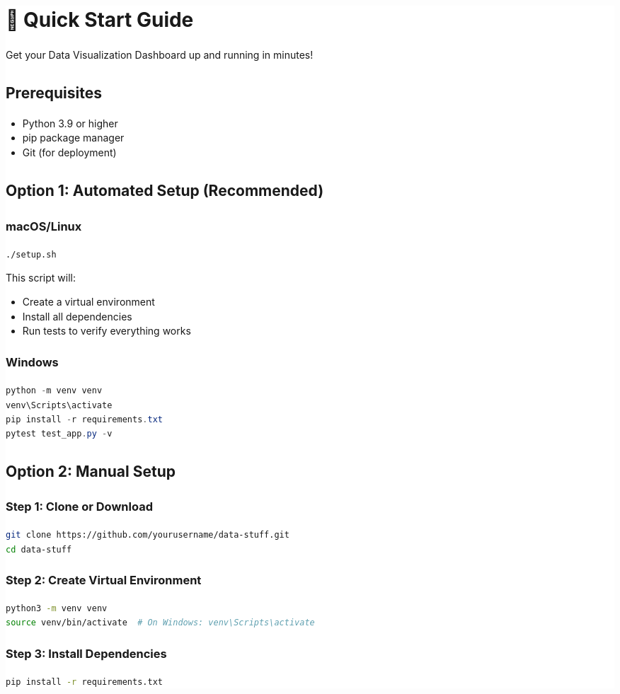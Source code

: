 # 🚀 Quick Start Guide

Get your Data Visualization Dashboard up and running in minutes!

## Prerequisites

- Python 3.9 or higher
- pip package manager
- Git (for deployment)

## Option 1: Automated Setup (Recommended)

### macOS/Linux

```bash
./setup.sh
```

This script will:

- Create a virtual environment
- Install all dependencies
- Run tests to verify everything works

### Windows

```powershell
python -m venv venv
venv\Scripts\activate
pip install -r requirements.txt
pytest test_app.py -v
```

## Option 2: Manual Setup

### Step 1: Clone or Download

```bash
git clone https://github.com/yourusername/data-stuff.git
cd data-stuff
```

### Step 2: Create Virtual Environment

```bash
python3 -m venv venv
source venv/bin/activate  # On Windows: venv\Scripts\activate
```

### Step 3: Install Dependencies

```bash
pip install -r requirements.txt
```
